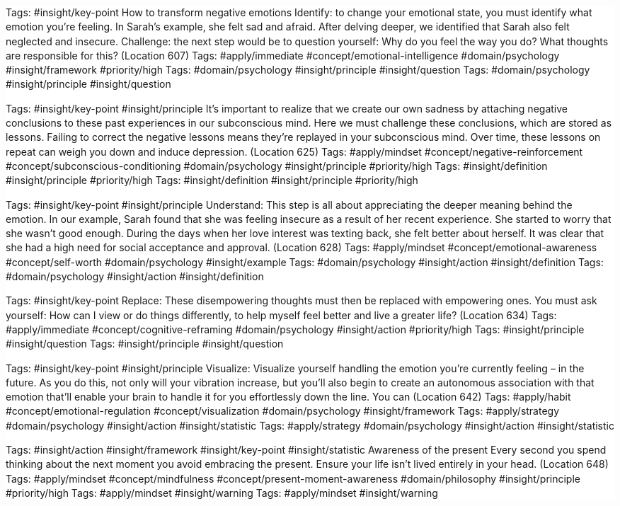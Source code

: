 Tags: #insight/key-point
How to transform negative emotions Identify: to change your emotional state, you must identify what emotion you’re feeling. In Sarah’s example, she felt sad and afraid. After delving deeper, we identified that Sarah also felt neglected and insecure. Challenge: the next step would be to question yourself: Why do you feel the way you do? What thoughts are responsible for this? (Location 607)
Tags: #apply/immediate #concept/emotional-intelligence #domain/psychology #insight/framework #priority/high
Tags: #domain/psychology #insight/principle #insight/question
Tags: #domain/psychology #insight/principle #insight/question
  
Tags: #insight/key-point #insight/principle
It’s important to realize that we create our own sadness by attaching negative conclusions to these past experiences in our subconscious mind. Here we must challenge these conclusions, which are stored as lessons. Failing to correct the negative lessons means they’re replayed in your subconscious mind. Over time, these lessons on repeat can weigh you down and induce depression. (Location 625)
Tags: #apply/mindset #concept/negative-reinforcement #concept/subconscious-conditioning #domain/psychology #insight/principle #priority/high
Tags: #insight/definition #insight/principle #priority/high
Tags: #insight/definition #insight/principle #priority/high
  
Tags: #insight/key-point #insight/principle
Understand: This step is all about appreciating the deeper meaning behind the emotion. In our example, Sarah found that she was feeling insecure as a result of her recent experience. She started to worry that she wasn’t good enough. During the days when her love interest was texting back, she felt better about herself. It was clear that she had a high need for social acceptance and approval. (Location 628)
Tags: #apply/mindset #concept/emotional-awareness #concept/self-worth #domain/psychology #insight/example
Tags: #domain/psychology #insight/action #insight/definition
Tags: #domain/psychology #insight/action #insight/definition
  
Tags: #insight/key-point
Replace: These disempowering thoughts must then be replaced with empowering ones. You must ask yourself: How can I view or do things differently, to help myself feel better and live a greater life? (Location 634)
Tags: #apply/immediate #concept/cognitive-reframing #domain/psychology #insight/action #priority/high
Tags: #insight/principle #insight/question
Tags: #insight/principle #insight/question
  
Tags: #insight/key-point #insight/principle
Visualize: Visualize yourself handling the emotion you’re currently feeling – in the future. As you do this, not only will your vibration increase, but you’ll also begin to create an autonomous association with that emotion that’ll enable your brain to handle it for you effortlessly down the line. You can (Location 642)
Tags: #apply/habit #concept/emotional-regulation #concept/visualization #domain/psychology #insight/framework
Tags: #apply/strategy #domain/psychology #insight/action #insight/statistic
Tags: #apply/strategy #domain/psychology #insight/action #insight/statistic
  
Tags: #insight/action #insight/framework #insight/key-point #insight/statistic
Awareness of the present Every second you spend thinking about the next moment you avoid embracing the present. Ensure your life isn’t lived entirely in your head. (Location 648)
Tags: #apply/mindset #concept/mindfulness #concept/present-moment-awareness #domain/philosophy #insight/principle #priority/high
Tags: #apply/mindset #insight/warning
Tags: #apply/mindset #insight/warning
  
